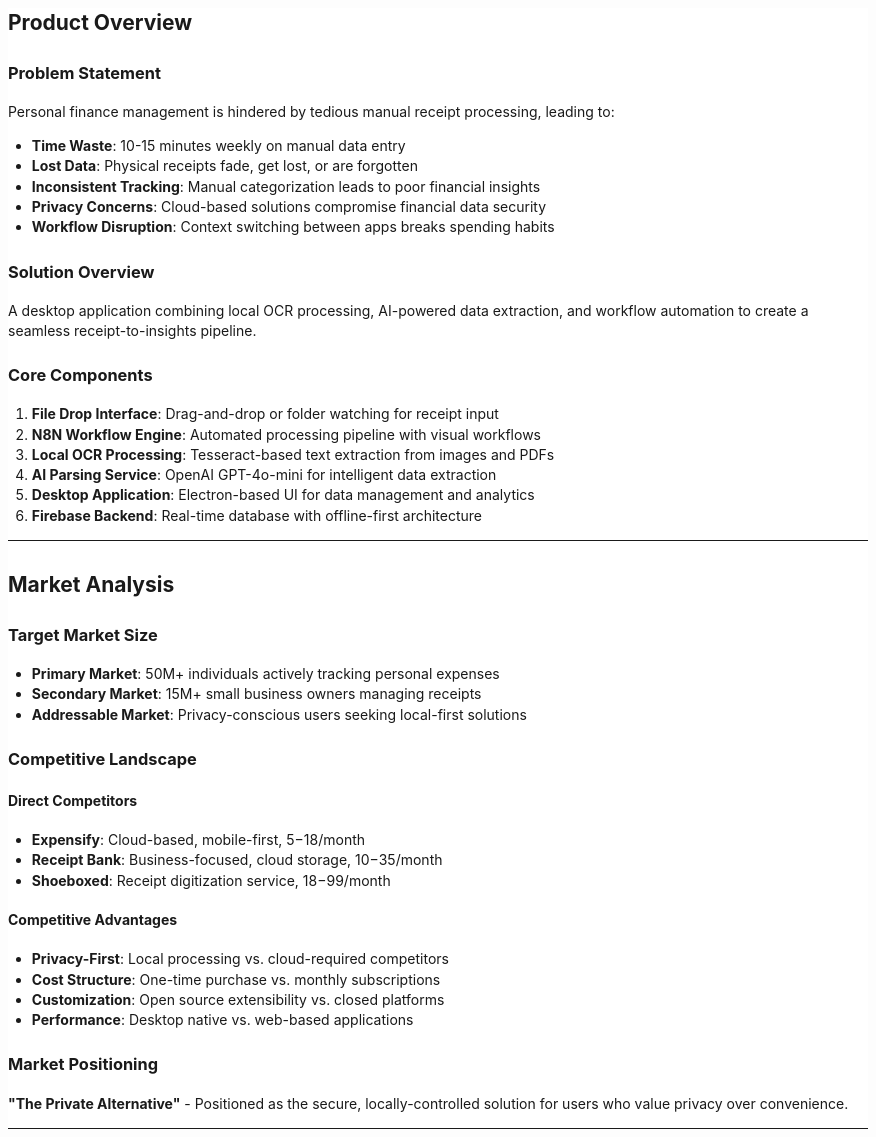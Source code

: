 ## Product Overview

### Problem Statement
Personal finance management is hindered by tedious manual receipt processing, leading to:
- **Time Waste**: 10-15 minutes weekly on manual data entry
- **Lost Data**: Physical receipts fade, get lost, or are forgotten
- **Inconsistent Tracking**: Manual categorization leads to poor financial insights
- **Privacy Concerns**: Cloud-based solutions compromise financial data security
- **Workflow Disruption**: Context switching between apps breaks spending habits

### Solution Overview
A desktop application combining local OCR processing, AI-powered data extraction, and workflow automation to create a seamless receipt-to-insights pipeline.

### Core Components
1. **File Drop Interface**: Drag-and-drop or folder watching for receipt input
2. **N8N Workflow Engine**: Automated processing pipeline with visual workflows
3. **Local OCR Processing**: Tesseract-based text extraction from images and PDFs
4. **AI Parsing Service**: OpenAI GPT-4o-mini for intelligent data extraction
5. **Desktop Application**: Electron-based UI for data management and analytics
6. **Firebase Backend**: Real-time database with offline-first architecture

---

## Market Analysis

### Target Market Size
- **Primary Market**: 50M+ individuals actively tracking personal expenses
- **Secondary Market**: 15M+ small business owners managing receipts
- **Addressable Market**: Privacy-conscious users seeking local-first solutions

### Competitive Landscape

#### Direct Competitors
- **Expensify**: Cloud-based, mobile-first, $5-$18/month
- **Receipt Bank**: Business-focused, cloud storage, $10-$35/month
- **Shoeboxed**: Receipt digitization service, $18-$99/month

#### Competitive Advantages
- **Privacy-First**: Local processing vs. cloud-required competitors
- **Cost Structure**: One-time purchase vs. monthly subscriptions
- **Customization**: Open source extensibility vs. closed platforms
- **Performance**: Desktop native vs. web-based applications

### Market Positioning
**"The Private Alternative"** - Positioned as the secure, locally-controlled solution for users who value privacy over convenience.

---
